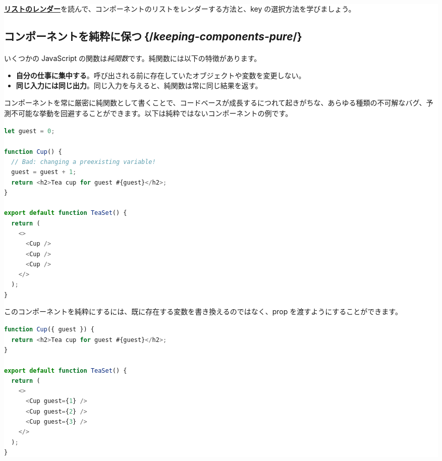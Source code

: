 </Sandpack>

<LearnMore path="/learn/rendering-lists">

[**リストのレンダー**](/learn/rendering-lists)を読んで、コンポーネントのリストをレンダーする方法と、key の選択方法を学びましょう。

</LearnMore>

## コンポーネントを純粋に保つ {/*keeping-components-pure*/}

いくつかの JavaScript の関数は*純関数*です。純関数には以下の特徴があります。

* **自分の仕事に集中する**。呼び出される前に存在していたオブジェクトや変数を変更しない。
* **同じ入力には同じ出力**。同じ入力を与えると、純関数は常に同じ結果を返す。

コンポーネントを常に厳密に純関数として書くことで、コードベースが成長するにつれて起きがちな、あらゆる種類の不可解なバグ、予測不可能な挙動を回避することができます。以下は純粋ではないコンポーネントの例です。

<Sandpack>

```js {expectedErrors: {'react-compiler': [5]}}
let guest = 0;

function Cup() {
  // Bad: changing a preexisting variable!
  guest = guest + 1;
  return <h2>Tea cup for guest #{guest}</h2>;
}

export default function TeaSet() {
  return (
    <>
      <Cup />
      <Cup />
      <Cup />
    </>
  );
}
```

</Sandpack>

このコンポーネントを純粋にするには、既に存在する変数を書き換えるのではなく、prop を渡すようにすることができます。

<Sandpack>

```js
function Cup({ guest }) {
  return <h2>Tea cup for guest #{guest}</h2>;
}

export default function TeaSet() {
  return (
    <>
      <Cup guest={1} />
      <Cup guest={2} />
      <Cup guest={3} />
    </>
  );
}
```
